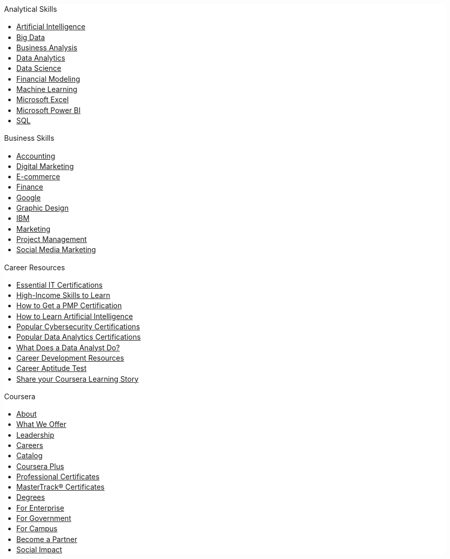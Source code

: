 
Analytical Skills
  * [Artificial Intelligence](https://www.coursera.org/courses?query=artificial%20intelligence)
  * [Big Data](https://www.coursera.org/courses?query=big%20data)
  * [Business Analysis](https://www.coursera.org/courses?query=business%20analysis)
  * [Data Analytics](https://www.coursera.org/courses?query=data%20analytics)
  * [Data Science](https://www.coursera.org/courses?query=data%20science&topic=Data%20Science)
  * [Financial Modeling](https://www.coursera.org/courses?query=financial%20modeling)
  * [Machine Learning](https://www.coursera.org/courses?query=machine%20learning&skills=Machine%20Learning)
  * [Microsoft Excel](https://www.coursera.org/courses?query=microsoft%20excel)
  * [Microsoft Power BI](https://www.coursera.org/courses?query=microsoft%20power%20bi)
  * [SQL](https://www.coursera.org/courses?query=sql)


Business Skills
  * [Accounting](https://www.coursera.org/courses?query=accounting)
  * [Digital Marketing](https://www.coursera.org/courses?query=digital%20marketing)
  * [E-commerce](https://www.coursera.org/courses?query=e-commerce)
  * [Finance](https://www.coursera.org/courses?query=finance&skills=Finance)
  * [Google](https://www.coursera.org/courses?query=google)
  * [Graphic Design](https://www.coursera.org/courses?query=graphic%20design)
  * [IBM](https://www.coursera.org/courses?query=ibm)
  * [Marketing](https://www.coursera.org/courses?query=marketing&skills=Marketing)
  * [Project Management](https://www.coursera.org/courses?query=project%20management)
  * [Social Media Marketing](https://www.coursera.org/courses?query=social%20media%20marketing)


Career Resources
  * [Essential IT Certifications](https://www.coursera.org/articles/essential-it-certifications-entry-level-and-beginner)
  * [High-Income Skills to Learn](https://www.coursera.org/articles/high-income-skills)
  * [How to Get a PMP Certification](https://www.coursera.org/articles/the-pmp-certification-a-guide-to-getting-started)
  * [How to Learn Artificial Intelligence](https://www.coursera.org/articles/how-to-learn-artificial-intelligence)
  * [Popular Cybersecurity Certifications](https://www.coursera.org/articles/popular-cybersecurity-certifications)
  * [Popular Data Analytics Certifications](https://www.coursera.org/articles/data-analytics-certification)
  * [What Does a Data Analyst Do?](https://www.coursera.org/articles/what-does-a-data-analyst-do-a-career-guide)
  * [Career Development Resources](https://www.coursera.org/resources)
  * [Career Aptitude Test](https://www.coursera.org/resources/career-quiz)
  * [Share your Coursera Learning Story](https://airtable.com/appxSsG2Dz9CjSpF8/pagCDDP2Uinw59CNP/form)


Coursera
  * [About](https://about.coursera.org/)
  * [What We Offer](https://about.coursera.org/how-coursera-works/)
  * [Leadership](https://about.coursera.org/leadership)
  * [Careers](https://careers.coursera.com/)
  * [Catalog](https://www.coursera.org/browse)
  * [Coursera Plus](https://www.coursera.org/courseraplus)
  * [Professional Certificates](https://www.coursera.org/professional-certificate)
  * [MasterTrack® Certificates](https://www.coursera.org/mastertrack)
  * [Degrees](https://www.coursera.org/degrees)
  * [For Enterprise](https://www.coursera.org/business?utm_campaign=website&utm_content=corp-to-home-footer-for-enterprise&utm_medium=coursera&utm_source=enterprise)
  * [For Government](https://www.coursera.org/government?utm_campaign=website&utm_content=corp-to-home-footer-for-government&utm_medium=coursera&utm_source=enterprise)
  * [For Campus](https://www.coursera.org/campus?utm_campaign=website&utm_content=corp-to-home-footer-for-campus&utm_medium=coursera&utm_source=enterprise)
  * [Become a Partner](https://partnerships.coursera.org/?utm_medium=coursera&utm_source=partnerships&utm_campaign=website&utm_content=corp-to-home-footer-become-a-partner)
  * [Social Impact](https://www.coursera.org/social-impact)
